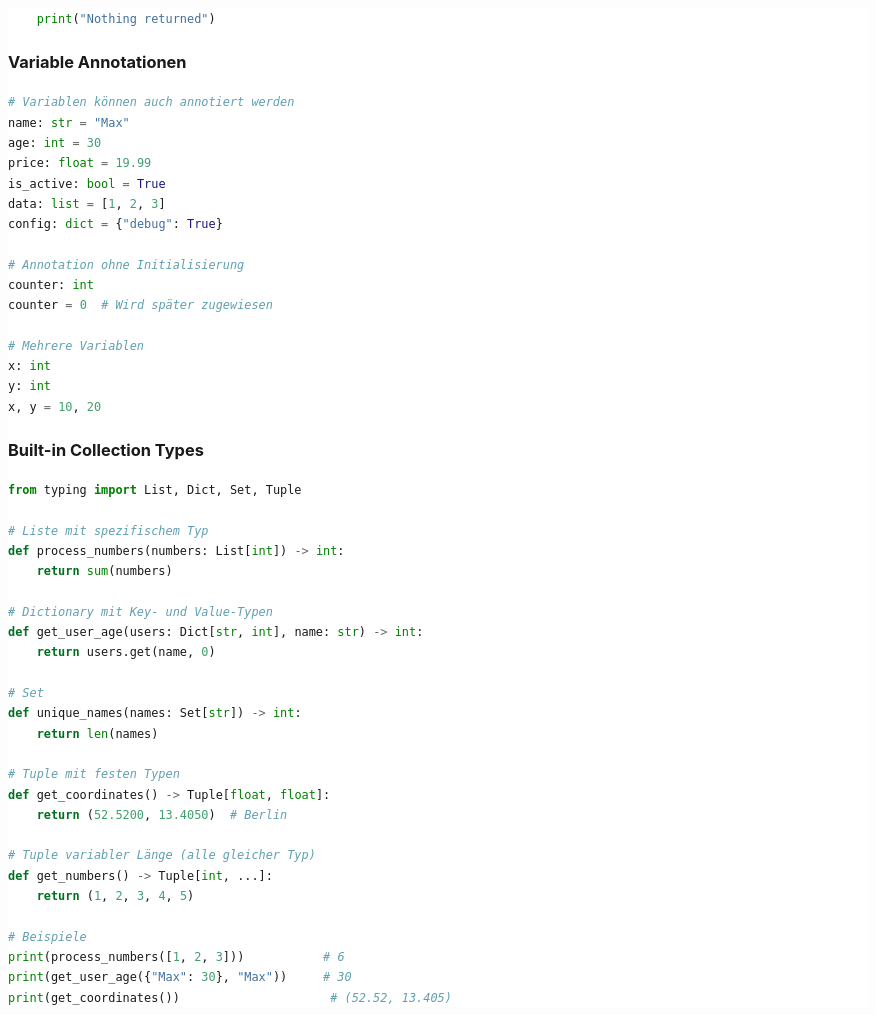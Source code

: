 ```python
    print("Nothing returned")
```

### Variable Annotationen

```python
# Variablen können auch annotiert werden
name: str = "Max"
age: int = 30
price: float = 19.99
is_active: bool = True
data: list = [1, 2, 3]
config: dict = {"debug": True}

# Annotation ohne Initialisierung
counter: int
counter = 0  # Wird später zugewiesen

# Mehrere Variablen
x: int
y: int
x, y = 10, 20
```

### Built-in Collection Types

```python
from typing import List, Dict, Set, Tuple

# Liste mit spezifischem Typ
def process_numbers(numbers: List[int]) -> int:
    return sum(numbers)

# Dictionary mit Key- und Value-Typen
def get_user_age(users: Dict[str, int], name: str) -> int:
    return users.get(name, 0)

# Set
def unique_names(names: Set[str]) -> int:
    return len(names)

# Tuple mit festen Typen
def get_coordinates() -> Tuple[float, float]:
    return (52.5200, 13.4050)  # Berlin

# Tuple variabler Länge (alle gleicher Typ)
def get_numbers() -> Tuple[int, ...]:
    return (1, 2, 3, 4, 5)

# Beispiele
print(process_numbers([1, 2, 3]))           # 6
print(get_user_age({"Max": 30}, "Max"))     # 30
print(get_coordinates())                     # (52.52, 13.405)
```

